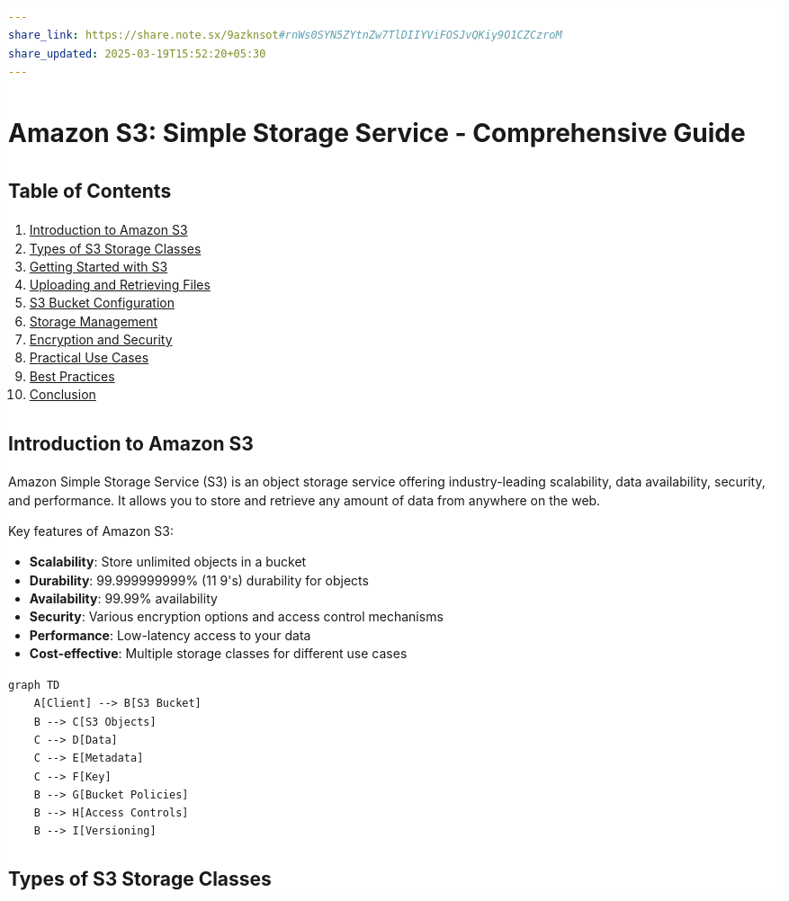 ```yaml
---
share_link: https://share.note.sx/9azknsot#rnWs0SYN5ZYtnZw7TlDIIYViFOSJvQKiy9O1CZCzroM
share_updated: 2025-03-19T15:52:20+05:30
---
```

# Amazon S3: Simple Storage Service - Comprehensive Guide

## Table of Contents

1. [Introduction to Amazon S3](#introduction-to-amazon-s3)
2. [Types of S3 Storage Classes](#types-of-s3-storage-classes)
3. [Getting Started with S3](#getting-started-with-s3)
4. [Uploading and Retrieving Files](#uploading-and-retrieving-files)
5. [S3 Bucket Configuration](#s3-bucket-configuration)
6. [Storage Management](#storage-management)
7. [Encryption and Security](#encryption-and-security)
8. [Practical Use Cases](#practical-use-cases)
9. [Best Practices](#best-practices)
10. [Conclusion](#conclusion)

## Introduction to Amazon S3

Amazon Simple Storage Service (S3) is an object storage service offering industry-leading scalability, data availability, security, and performance. It allows you to store and retrieve any amount of data from anywhere on the web.

Key features of Amazon S3:

- **Scalability**: Store unlimited objects in a bucket
- **Durability**: 99.999999999% (11 9's) durability for objects
- **Availability**: 99.99% availability
- **Security**: Various encryption options and access control mechanisms
- **Performance**: Low-latency access to your data
- **Cost-effective**: Multiple storage classes for different use cases

```mermaid
graph TD
    A[Client] --> B[S3 Bucket]
    B --> C[S3 Objects]
    C --> D[Data]
    C --> E[Metadata]
    C --> F[Key]
    B --> G[Bucket Policies]
    B --> H[Access Controls]
    B --> I[Versioning]
```

## Types of S3 Storage Classes
